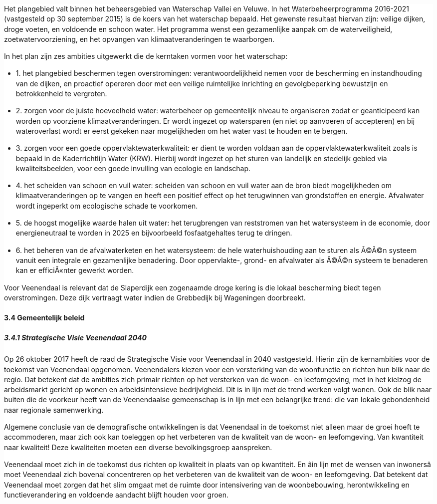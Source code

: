 Het plangebied valt binnen het beheersgebied van Waterschap Vallei en Veluwe. In het Waterbeheerprogramma 2016\-2021 (vastgesteld op 30 september 2015\) is de koers van het waterschap bepaald. Het gewenste resultaat hiervan zijn: veilige dijken, droge voeten, en voldoende en schoon water. Het programma wenst een gezamenlijke aanpak om de waterveiligheid, zoetwatervoorziening, en het opvangen van klimaatveranderingen te waarborgen.

In het plan zijn zes ambities uitgewerkt die de kerntaken vormen voor het waterschap:

* 1\. het plangebied beschermen tegen overstromingen: verantwoordelijkheid nemen voor de bescherming en instandhouding van de dijken, en proactief opereren door met een veilige ruimtelijke inrichting en gevolgbeperking bewustzijn en betrokkenheid te vergroten.

* 2\. zorgen voor de juiste hoeveelheid water: waterbeheer op gemeentelijk niveau te organiseren zodat er geanticipeerd kan worden op voorziene klimaatveranderingen. Er wordt ingezet op watersparen (en niet op aanvoeren of accepteren) en bij wateroverlast wordt er eerst gekeken naar mogelijkheden om het water vast te houden en te bergen.

* 3\. zorgen voor een goede oppervlaktewaterkwaliteit: er dient te worden voldaan aan de oppervlaktewaterkwaliteit zoals is bepaald in de Kaderrichtlijn Water (KRW). Hierbij wordt ingezet op het sturen van landelijk en stedelijk gebied via kwaliteitsbeelden, voor een goede invulling van ecologie en landschap.

* 4\. het scheiden van schoon en vuil water: scheiden van schoon en vuil water aan de bron biedt mogelijkheden om klimaatveranderingen op te vangen en heeft een positief effect op het terugwinnen van grondstoffen en energie. Afvalwater wordt ingeperkt om ecologische schade te voorkomen.

* 5\. de hoogst mogelijke waarde halen uit water: het terugbrengen van reststromen van het watersysteem in de economie, door energieneutraal te worden in 2025 en bijvoorbeeld fosfaatgehaltes terug te dringen.

* 6\. het beheren van de afvalwaterketen en het watersysteem: de hele waterhuishouding aan te sturen als Ã©Ã©n systeem vanuit een integrale en gezamenlijke benadering. Door oppervlakte\-, grond\- en afvalwater als Ã©Ã©n systeem te benaderen kan er efficiÃ«nter gewerkt worden.

Voor Veenendaal is relevant dat de Slaperdijk een zogenaamde droge kering is die lokaal bescherming biedt tegen overstromingen. Deze dijk vertraagt water indien de Grebbedijk bij Wageningen doorbreekt.

#### 3\.4 Gemeentelijk beleid

##### 3\.4\.1 Strategische Visie Veenendaal 2040

Op 26 oktober 2017 heeft de raad de Strategische Visie voor Veenendaal in 2040 vastgesteld. Hierin zijn de kernambities voor de toekomst van Veenendaal opgenomen. Veenendalers kiezen voor een versterking van de woonfunctie en richten hun blik naar de regio. Dat betekent dat de ambities zich primair richten op het versterken van de woon\- en leefomgeving, met in het kielzog de arbeidsmarkt gericht op wonen en arbeidsintensieve bedrijvigheid. Dit is in lijn met de trend werken volgt wonen. Ook de blik naar buiten die de voorkeur heeft van de Veenendaalse gemeenschap is in lijn met een belangrijke trend: die van lokale gebondenheid naar regionale samenwerking.

Algemene conclusie van de demografische ontwikkelingen is dat Veenendaal in de toekomst niet alleen maar de groei hoeft te accommoderen, maar zich ook kan toeleggen op het verbeteren van de kwaliteit van de woon\- en leefomgeving. Van kwantiteit naar kwaliteit! Deze kwaliteiten moeten een diverse bevolkingsgroep aanspreken.

Veenendaal moet zich in de toekomst dus richten op kwaliteit in plaats van op kwantiteit. En âin lijn met de wensen van inwonersâ moet Veenendaal zich bovenal concentreren op het verbeteren van de kwaliteit van de woon\- en leefomgeving. Dat betekent dat Veenendaal moet zorgen dat het slim omgaat met de ruimte door intensivering van de woonbebouwing, herontwikkeling en functieverandering en voldoende aandacht blijft houden voor groen.
